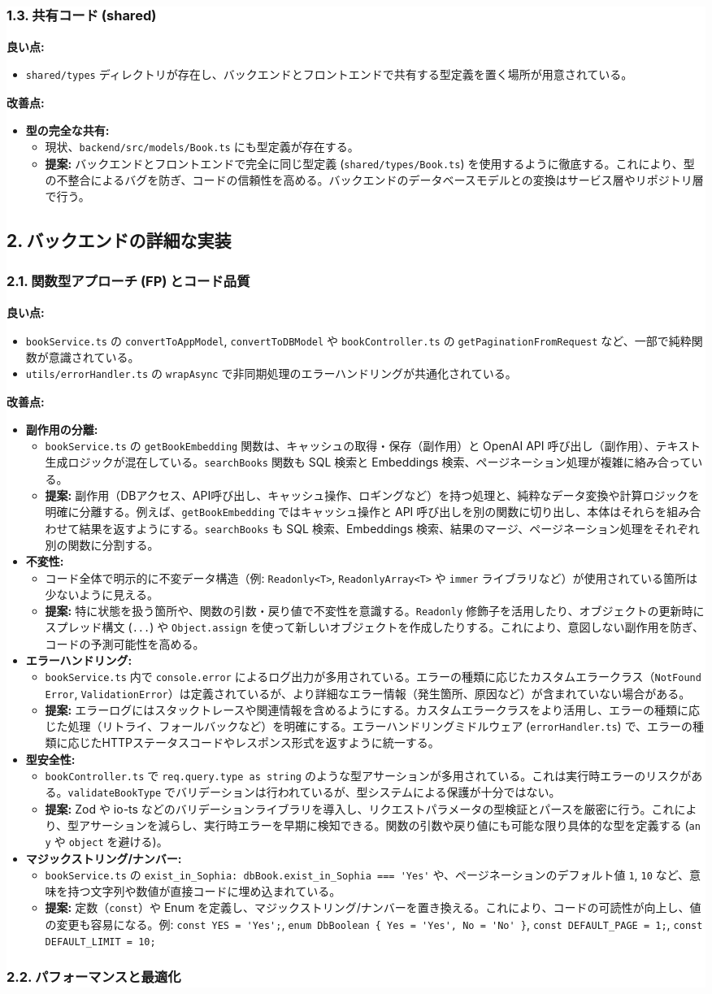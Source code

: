 ### 1.3. 共有コード (shared)

**良い点:**

*   `shared/types` ディレクトリが存在し、バックエンドとフロントエンドで共有する型定義を置く場所が用意されている。

**改善点:**

*   **型の完全な共有:**
    *   現状、`backend/src/models/Book.ts` にも型定義が存在する。
    *   **提案:** バックエンドとフロントエンドで完全に同じ型定義 (`shared/types/Book.ts`) を使用するように徹底する。これにより、型の不整合によるバグを防ぎ、コードの信頼性を高める。バックエンドのデータベースモデルとの変換はサービス層やリポジトリ層で行う。

## 2. バックエンドの詳細な実装

### 2.1. 関数型アプローチ (FP) とコード品質

**良い点:**

*   `bookService.ts` の `convertToAppModel`, `convertToDBModel` や `bookController.ts` の `getPaginationFromRequest` など、一部で純粋関数が意識されている。
*   `utils/errorHandler.ts` の `wrapAsync` で非同期処理のエラーハンドリングが共通化されている。

**改善点:**

*   **副作用の分離:**
    *   `bookService.ts` の `getBookEmbedding` 関数は、キャッシュの取得・保存（副作用）と OpenAI API 呼び出し（副作用）、テキスト生成ロジックが混在している。`searchBooks` 関数も SQL 検索と Embeddings 検索、ページネーション処理が複雑に絡み合っている。
    *   **提案:** 副作用（DBアクセス、API呼び出し、キャッシュ操作、ロギングなど）を持つ処理と、純粋なデータ変換や計算ロジックを明確に分離する。例えば、`getBookEmbedding` ではキャッシュ操作と API 呼び出しを別の関数に切り出し、本体はそれらを組み合わせて結果を返すようにする。`searchBooks` も SQL 検索、Embeddings 検索、結果のマージ、ページネーション処理をそれぞれ別の関数に分割する。
*   **不変性:**
    *   コード全体で明示的に不変データ構造（例: `Readonly<T>`, `ReadonlyArray<T>` や `immer` ライブラリなど）が使用されている箇所は少ないように見える。
    *   **提案:** 特に状態を扱う箇所や、関数の引数・戻り値で不変性を意識する。`Readonly` 修飾子を活用したり、オブジェクトの更新時にスプレッド構文 (`...`) や `Object.assign` を使って新しいオブジェクトを作成したりする。これにより、意図しない副作用を防ぎ、コードの予測可能性を高める。
*   **エラーハンドリング:**
    *   `bookService.ts` 内で `console.error` によるログ出力が多用されている。エラーの種類に応じたカスタムエラークラス（`NotFoundError`, `ValidationError`）は定義されているが、より詳細なエラー情報（発生箇所、原因など）が含まれていない場合がある。
    *   **提案:** エラーログにはスタックトレースや関連情報を含めるようにする。カスタムエラークラスをより活用し、エラーの種類に応じた処理（リトライ、フォールバックなど）を明確にする。エラーハンドリングミドルウェア (`errorHandler.ts`) で、エラーの種類に応じたHTTPステータスコードやレスポンス形式を返すように統一する。
*   **型安全性:**
    *   `bookController.ts` で `req.query.type as string` のような型アサーションが多用されている。これは実行時エラーのリスクがある。`validateBookType` でバリデーションは行われているが、型システムによる保護が十分ではない。
    *   **提案:** Zod や io-ts などのバリデーションライブラリを導入し、リクエストパラメータの型検証とパースを厳密に行う。これにより、型アサーションを減らし、実行時エラーを早期に検知できる。関数の引数や戻り値にも可能な限り具体的な型を定義する (`any` や `object` を避ける)。
*   **マジックストリング/ナンバー:**
    *   `bookService.ts` の `exist_in_Sophia: dbBook.exist_in_Sophia === 'Yes'` や、ページネーションのデフォルト値 `1`, `10` など、意味を持つ文字列や数値が直接コードに埋め込まれている。
    *   **提案:** 定数（`const`）や Enum を定義し、マジックストリング/ナンバーを置き換える。これにより、コードの可読性が向上し、値の変更も容易になる。例: `const YES = 'Yes';`, `enum DbBoolean { Yes = 'Yes', No = 'No' }`, `const DEFAULT_PAGE = 1;`, `const DEFAULT_LIMIT = 10;`

### 2.2. パフォーマンスと最適化

